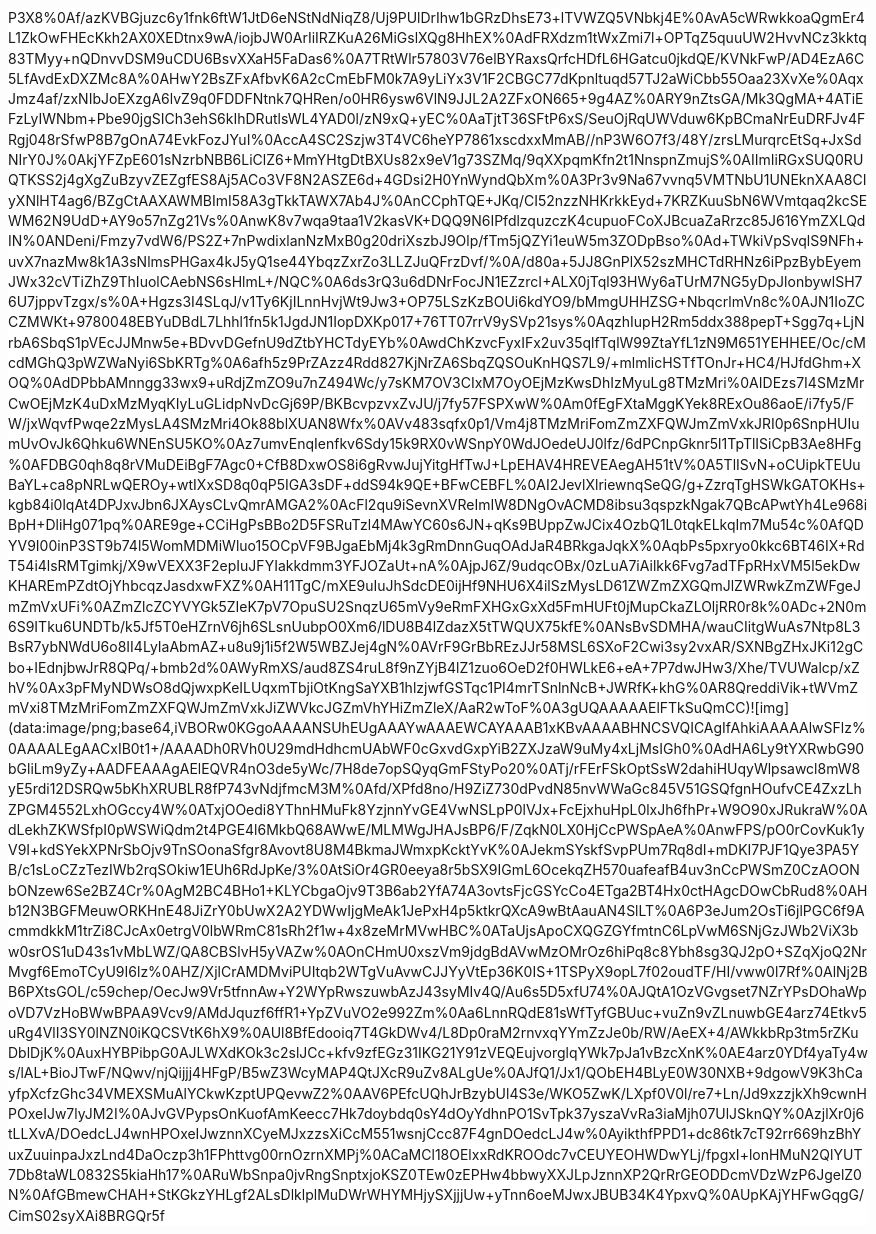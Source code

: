 P3X8%0Af/azKVBGjuzc6y1fnk6ftW1JtD6eNStNdNiqZ8/Uj9PUlDrIhw1bGRzDhsE73+lTVWZQ5VNbkj4E%0AvA5cWRwkkoaQgmEr4L1ZkOwFHEcKkh2AX0XEDtnx9wA/iojbJW0ArIiIRZKuA26MiGslXQg8HhEX%0AdFRXdzm1tWxZmi7l+OPTqZ5quuUW2HvvNCz3kktq83TMyy+nQDnvvDSM9uCDU6BsvXXaH5FaDas6%0A7TRtWlr57803V76elBYRaxsQrfcHDfL6HGatcu0jkdQE/KVNkFwP/AD4EzA6C5LfAvdExDXZMc8A%0AHwY2BsZFxAfbvK6A2cCmEbFM0k7A9yLiYx3V1F2CBGC77dKpnltuqd57TJ2aWiCbb55Oaa23XvXe%0AqxJmz4af/zxNIbJoEXzgA6lvZ9q0FDDFNtnk7QHRen/o0HR6ysw6VlN9JJL2A2ZFxON665+9g4AZ%0ARY9nZtsGA/Mk3QgMA+4ATiEFzLyIWNbm+Pbe90jgSICh3ehS6kIhDRutlsWL4YAD0l/zN9xQ+yEC%0AaTjtT36SFtP6xS/SeuOjRqUWVduw6KpBCmaNrEuDRFJv4FRgj048rSfwP8B7gOnA74EvkFozJYuI%0AccA4SC2Szjw3T4VC6heYP7861xscdxxMmAB//nP3W6O7f3/48Y/zrsLMurqrcEtSq+JxSdNIrY0J%0AkjYFZpE601sNzrbNBB6LiClZ6+MmYHtgDtBXUs82x9eV1g73SZMq/9qXXpqmKfn2t1NnspnZmujS%0AIImIiRGxSUQ0RUQTKSS2j4gXgZuBzyvZEZgfES8Aj5ACo3VF8N2ASZE6d+4GDsi2H0YnWyndQbXm%0A3Pr3v9Na67vvnq5VMTNbU1UNEknXAA8CIyXNlHT4ag6/BZgCtAAXAWMBImI58A3gTkkTAWX7Ab4J%0AnCCphTQE+JKq/CI52nzzNHKrkkEyd+7KRZKuuSbN6WVmtqaq2kcSEWM62N9UdD+AY9o57nZg21Vs%0AnwK8v7wqa9taa1V2kasVK+DQQ9N6IPfdlzquzczK4cupuoFCoXJBcuaZaRrzc85J616YmZXLQdIN%0ANDeni/Fmzy7vdW6/PS2Z+7nPwdixlanNzMxB0g20driXszbJ9Olp/fTm5jQZYi1euW5m3ZODpBso%0Ad+TWkiVpSvqlS9NFh+uvX7nazMw8k1A3sNlmsPHGax4kJ5yQ1se44YbqzZxrZo3LLZJuQFrzDvf/%0A/d80a+5JJ8GnPlX52szMHCTdRHNz6iPpzBybEyemJWx32cVTiZhZ9ThIuolCAebNS6sHlmL+/NQC%0A6ds3rQ3u6dDNrFocJN1EZzrcI+ALX0jTql93HWy6aTUrM7NG5yDpJlonbywlSH76U7jppvTzgx/s%0A+Hgzs3I4SLqJ/v1Ty6KjILnnHvjWt9Jw3+OP75LSzKzBOUi6kdYO9/bMmgUHHZSG+NbqcrlmVn8c%0AJN1IoZCCZMWKt+9780048EBYuDBdL7Lhhl1fn5k1JgdJN1IopDXKp017+76TT07rrV9ySVp21sys%0AqzhIupH2Rm5ddx388pepT+Sgg7q+LjNrbA6SbqS1pVEcJJMnw5e+BDvvDGefnU9dZtbYHCTdyEYb%0AwdChKzvcFyxIFx2uv35qlfTqlW99ZtaYfL1zN9M651YEHHEE/Oc/cMcdMGhQ3pWZWaNyi6SbKRTg%0A6afh5z9PrZAzz4Rdd827KjNrZA6SbqZQSOuKnHQS7L9/+mlmlicHSTfTOnJr+HC4/HJfdGhm+XOQ%0AdDPbbAMnngg33wx9+uRdjZmZO9u7nZ494Wc/y7sKM7OV3CIxM7OyOEjMzKwsDhIzMyuLg8TMzMri%0AIDEzs7I4SMzMrCwOEjMzK4uDxMzMyqKIyLuGLidpNvDcGj69P/BKBcvpzvxZvJU/j7fy57FSPXwW%0Am0fEgFXtaMggKYek8RExOu86aoE/i7fy5/FW/jxWqvfPwqe2zMysLA4SMzMri4Ok88blXUAN8Wfx%0AVv483sqfx0p1/Vm4j8TMzMriFomZmZXFQWJmZmVxkJRI0p6SnpHUIumUvOvJk6Qhku6WNEnSU5KO%0Az7umvEnqIenfkv6Sdy15k9RX0vWSnpY0WdJOedeUJ0lfz/6dPCnpGknr5l1TpTlISiCpB3Ae8HFg%0AFDBG0qh8q8rVMuDEiBgF7Agc0+CfB8DxwOS8i6gRvwJujYitgHfTwJ+LpEHAV4HREVEAegAH51tV%0A5TlISvN+oCUipkTEUuBaYL+ca8pNRLwQEROy+wtIXxSD8q0qP5IGA3sDF+ddS94k9QE+BFwCEBFL%0AI2JevlXlriewnqSeQG/g+ZzrqTgHSWkGATOKHs+kgb84i0lqAt4DPJxvJbn6JXAysCLvQmrAMGA2%0AcFl2qu9iSevnXVReImIW8DNgOvACMD8ibsu3qspzkNgak7QBcAPwtYh4Le968iBpH+DliHg071pq%0ARE9ge+CCiHgPsBBo2D5FSRuTzl4MAwYC60s6JN+qKs9BUppZwJCix4OzbQ1L0tqkELkqIm7Mu54c%0AfQDYV9I00inP3ST9b74l5WomMDMiWluo15OCpVF9BJgaEbMj4k3gRmDnnGuqOAdJaR4BRkgaJqkX%0AqbPs5pxryo0kkc6BT46IX+RdT54i4lsRMTgimkj/X9wVEXX3F2epIuJFYIakkdmm3YFJOZaUt+nA%0AjpJ6Z/9udqcOBx/0zLuA7iAilkk6Fvg7adTFpRHxVM5l5ekDwKHAREmPZdtOjYhbcqzJasdxwFXZ%0AH11TgC/mXE9uIuJhSdcDE0ijHf9NHU6X4ilSzMysLD61ZWZmZXGQmJlZWRwkZmZWFgeJmZmVxUFi%0AZmZlcZCYVYGk5ZIeK7pV7OpuSU2SnqzU65mVy9eRmFXHGxGxXd5FmHUFt0jMupCkaZLOljRR0r8k%0ADc+2N0m6S9ITku6UNDTb/k5Jf5T0eHZrnV6jh6SLsnUubpO0Xm6/lDU8B4lZdazX5tTWQUX75kfE%0ANsBvSDMHA/wauCIitgWuAs7Ntp8L3BsR7ybNWdU6o8II4LyIaAbmAZ+u8u9j1i5f2W5WBZJej4gN%0AVrF9GrBbREzJJr58MSL6SXoF2Cwi3sy2vxAR/SXNBgZHxJKi12gCbo+IEdnjbwJrR8QPq/+bmb2d%0AWyRmXS/aud8ZS4ruL8f9nZYjB4lZ1zuo6OeD2f0HWLkE6+eA+7P7dwJHw3/Xhe/TVUWalcp/xZhV%0Ax3pFMyNDWsO8dQjwxpKeILUqxmTbjiOtKngSaYXB1hlzjwfGSTqc1PI4mrTSnlnNcB+JWRfK+khG%0AR8QreddiVik+tWVmZmVxi8TMzMriFomZmZXFQWJmZmVxkJiZWVkcJGZmVhYHiZmZleX/AaR2wToF%0A3gUQAAAAAElFTkSuQmCC)![img](data:image/png;base64,iVBORw0KGgoAAAANSUhEUgAAAYwAAAEWCAYAAAB1xKBvAAAABHNCSVQICAgIfAhkiAAAAAlwSFlz%0AAAALEgAACxIB0t1+/AAAADh0RVh0U29mdHdhcmUAbWF0cGxvdGxpYiB2ZXJzaW9uMy4xLjMsIGh0%0AdHA6Ly9tYXRwbG90bGliLm9yZy+AADFEAAAgAElEQVR4nO3de5yWc/7H8de7opSQyqGmFStyPo20%0ATj/rFErFSkOptSsW2dahiHUqyWlpsawcl8mW8yE5rdi12DSRQw5bKhXRUBLR8fP743vNdjfmcM3M%0Afd/XPfd8no/H9ZiZ730dPvdN85nvWWaGc845V51GSQfgnHOufvCE4ZxzLhZPGM4552LxhOGccy4W%0ATxjOOedi8YThnHMuFk8YzjnnYvGE4VwNSLpP0lVJx+FcEjxhuHpL0lxJh6fhPr+W9O90xJRukraW%0AdLekhZKWSfpI0pWSWiQdm2t4PGE4l6MkbQ68AWwE/MLMWgJHAJsBP6/F/ZqkN0LX0HjCcPWSpAeA%0AnwFPS/pO0rCovKuk1yV9I+kdSYekXPNrSbOjv9TnSOonaSfgr8Avovt8U8M4BkmaJWmxpKcktYvK%0AJekmSYskfSvpPUm7Rq8dI+mDKI7PJF1Qye3PA5YB/c1sLoCZzTezIWb2rqSOkiw1EUh6RdJpKe/3%0AtSiOr4GR0eeya8r5bSX9IGmL6OcekqZH570uafeafB4uv3nCcPWSmZ0CzAOONbONzew6Se2BZ4Cr%0AgM2BC4BHo1+KLYCbgaOjv9T3B6ab2YfA74A3ovtsFjcGSYcCo4ETga2BT4Hx0ctHAgcDOwCbRud8%0AHb12N3BGFMeuwORKHnE48JiZrY0bUwX2A2YDWwIjgMeAk1JePxH4p5ktkrQXcA9wBtAauAN4SlLT%0A6P3eJum2OsTi6jlPGC6f9AcmmdkkM1trZi8CJcAx0etrgV0lbWRmC81sRh2f1w+4x8zeMrMVwHBC%0ATaUjsApoCXQGZGYfmtnC6LpVwM6SNjGzJWb2ViX3bw0srOS1uD43s1vMbLWZ/QA8CBSlvH5yVAZw%0AOnCHmU0xszVm9jdgBdAVwMzOMrOz6hiPq8c8Ybh8sg3QJ2pO+SZqXjoQ2NrMvgf6EmoTCyU9I6lz%0AHZ/XjlCrAMDMviPUItqb2WTgVuAvwCJJYyVtEp36K0IS+1TSPyX9opL7f02oudTF/HI/vww0l7Rf%0AlNj2BB6PXtsGOL/c59chep/OecJw9Vr5tfnnAw+Y2WYpRwszuwbAzJ43syMIv4Q/Au6s5D5xfU74%0AJQtA1OzVGvgset7NZrYPsDOhaWpoVD7VzHoBWwBPAA9Vcv9/AMdJquzf6ffR1+YpZVuVO2e992Zm%0Aa6LnnRQdE81sWfTyfGBUuc+vuZn9vZLnuwbGE4arz74Etkv5uRg4VlI3SY0lNZN0iKQCSVtK6hX9%0AUl8BfEdooiq7T4GkDWv4/L8Dp0raM2rnvxqYYmZzJe0b/RW/AeEX+4/AWkkbRp3tm5rZKuDblDjK%0AuxHYBPibpG0AJLWXdKOk3c2slJCc+kfv9zfEGz31IKG21Y91zVEQEujvorglqYWk7pJa1vBzcXnK%0AE4arz0YDf4yaTy4ws/lAL+BioJTwF/NQwv/njQijjj4HFgP/B5wZ3WcyMAP4QtJXcR9uZv8ALgUe%0AJfQ1/Jx1/QObEH4BLyE0W30NXB+9dgowV9K3hCayfpXcfzGhc34VMEXSMuAlYCkwKzptUPQevwZ2%0AAV6PEfcUQhJrBzybUl4S3e/WKO5ZwK/LXpf0V0l/re7+Ln/Jd9xzzjkXh9cwnHPOxeIJw7lyJM2I%0AJvGVPypsOnKuofAmKeecc7Hk7doybdq0sY4dOyYdhnPO1SvTpk37yszaVvRa3iaMjh07UlJSknQY%0AzjlXr0j6tLLXvA/DOedcLJ4wnHPOxeIJwznnXCyeMJxzzsXiCcM551wsnjCcc87F4gnDOedcLJ4w%0AyikthfPPD1+dc86tk7cT92rr669hzBhYuxZuuinpaJxzLnd4DaOczp3h1FPhttvg00rnOzrnXMPj%0ACaMCl18OElxxRdKROOdc7vCEUYEOHWDwYLj/fpgxI+lonHMuN2QlYUT7Db8taWL0832S5kiaHh17%0ARuWbSnpa0jvRngSnptxjoKSZ0TEw0zEPHw4bbwyXXJLpJznnXP2QrRrGEODDcmVDzWzP6JgelZ0N%0AfGBmewCHAH+StKGkzYHLgf2ALsDlklplMuDWrWHYMHjySXjjjUw+yTnn6oeMJwxJBUB34K4YpxvQ%0AUpKAjYHFwGqgG/CimS02syXAi8BRGQr5f
